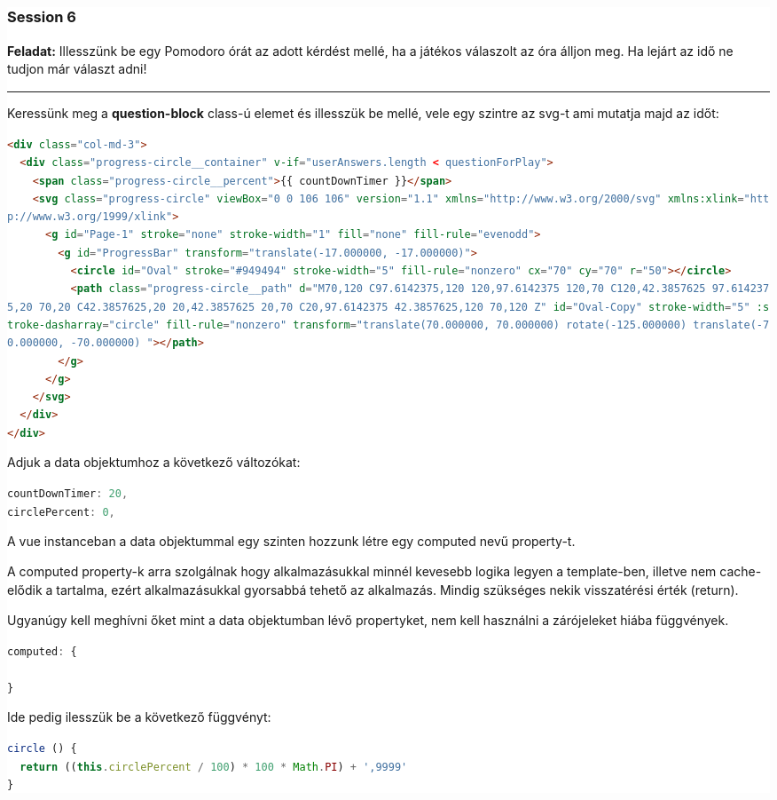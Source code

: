 ### Session 6
<b>Feladat:</b>
Illesszünk be egy Pomodoro órát az adott kérdést mellé, ha a játékos válaszolt az óra álljon meg. Ha lejárt az idő ne tudjon már választ adni!

<hr>

Keressünk meg a <b>question-block</b> class-ú elemet és illesszük be mellé, vele egy szintre az svg-t ami mutatja majd az időt:


```html
<div class="col-md-3">
  <div class="progress-circle__container" v-if="userAnswers.length < questionForPlay">
    <span class="progress-circle__percent">{{ countDownTimer }}</span>
    <svg class="progress-circle" viewBox="0 0 106 106" version="1.1" xmlns="http://www.w3.org/2000/svg" xmlns:xlink="http://www.w3.org/1999/xlink">
      <g id="Page-1" stroke="none" stroke-width="1" fill="none" fill-rule="evenodd">
        <g id="ProgressBar" transform="translate(-17.000000, -17.000000)">
          <circle id="Oval" stroke="#949494" stroke-width="5" fill-rule="nonzero" cx="70" cy="70" r="50"></circle>
          <path class="progress-circle__path" d="M70,120 C97.6142375,120 120,97.6142375 120,70 C120,42.3857625 97.6142375,20 70,20 C42.3857625,20 20,42.3857625 20,70 C20,97.6142375 42.3857625,120 70,120 Z" id="Oval-Copy" stroke-width="5" :stroke-dasharray="circle" fill-rule="nonzero" transform="translate(70.000000, 70.000000) rotate(-125.000000) translate(-70.000000, -70.000000) "></path>
        </g>
      </g>
    </svg>
  </div>
</div>
```

Adjuk a data objektumhoz a következő változókat:

```javascript
countDownTimer: 20,
circlePercent: 0,
```

A vue instanceban a data objektummal egy szinten hozzunk létre egy computed nevű property-t.

A computed property-k arra szolgálnak hogy alkalmazásukkal minnél kevesebb logika legyen a template-ben, illetve nem cache-elődik a tartalma, ezért alkalmazásukkal gyorsabbá tehető az alkalmazás. Mindig szükséges nekik visszatérési érték (return).

Ugyanúgy kell meghívni őket mint a data objektumban lévő propertyket, nem kell használni a zárójeleket hiába függvények.

```javascript
computed: {
  
}
```

Ide pedig ilesszük be a következő függvényt: 

```javascript
circle () {
  return ((this.circlePercent / 100) * 100 * Math.PI) + ',9999'
}
```

